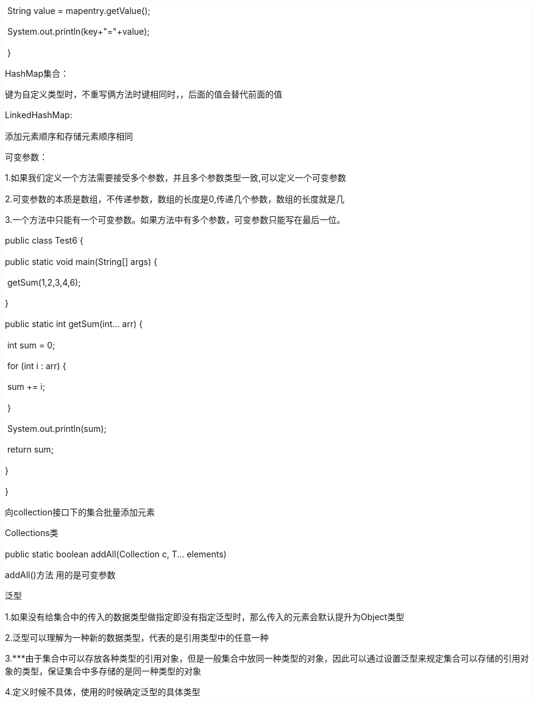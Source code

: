 ​      String value = mapentry.getValue();

​      System.out.println(key+"="+value);

​    }

HashMap集合：

键为自定义类型时，不重写俩方法时键相同时，，后面的值会替代前面的值

LinkedHashMap:

添加元素顺序和存储元素顺序相同

可变参数：

1.如果我们定义一个方法需要接受多个参数，并且多个参数类型一致,可以定义一个可变参数

2.可变参数的本质是数组，不传递参数，数组的长度是0,传递几个参数，数组的长度就是几

3.一个方法中只能有一个可变参数。如果方法中有多个参数，可变参数只能写在最后一位。

public class Test6 {

  public static void main(String[] args) {

​     getSum(1,2,3,4,6);

  }

  public static int getSum(int... arr) {

​    int sum = 0;

​    for (int i : arr) {

​      sum += i;

​    }

​    System.out.println(sum);

​    return sum;

  }

}

向collection接口下的集合批量添加元素

Collections类

public static <T> boolean addAll(Collection<T> c, T... elements)

addAll()方法 用的是可变参数

泛型

1.如果没有给集合中的传入的数据类型做指定即没有指定泛型时，那么传入的元素会默认提升为Object类型

2.泛型可以理解为一种新的数据类型，代表的是引用类型中的任意一种

3.***由于集合中可以存放各种类型的引用对象，但是一般集合中放同一种类型的对象，因此可以通过设置泛型来规定集合可以存储的引用对象的类型，保证集合中多存储的是同一种类型的对象

4.定义时候不具体，使用的时候确定泛型的具体类型
